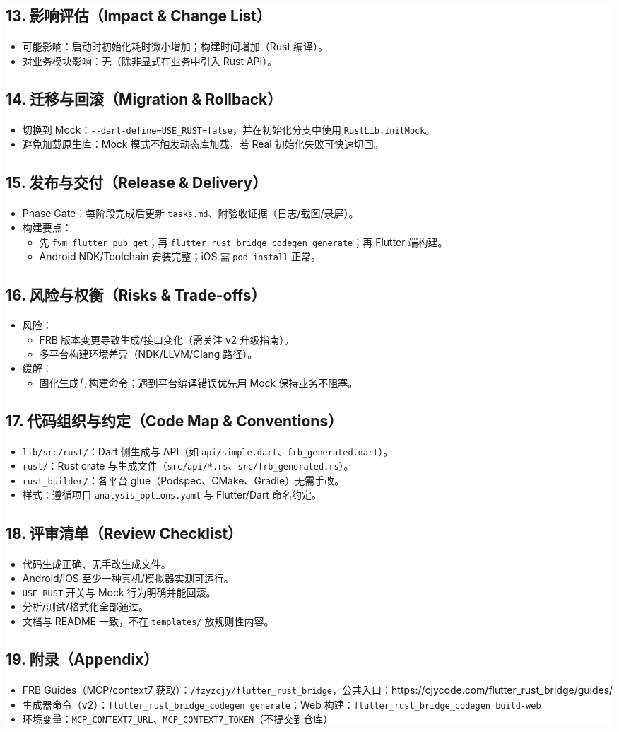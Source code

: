 
## 13. 影响评估（Impact & Change List）
- 可能影响：启动时初始化耗时微小增加；构建时间增加（Rust 编译）。
- 对业务模块影响：无（除非显式在业务中引入 Rust API）。


## 14. 迁移与回滚（Migration & Rollback）
- 切换到 Mock：`--dart-define=USE_RUST=false`，并在初始化分支中使用 `RustLib.initMock`。
- 避免加载原生库：Mock 模式不触发动态库加载，若 Real 初始化失败可快速切回。


## 15. 发布与交付（Release & Delivery）
- Phase Gate：每阶段完成后更新 `tasks.md`、附验收证据（日志/截图/录屏）。
- 构建要点：
  - 先 `fvm flutter pub get`；再 `flutter_rust_bridge_codegen generate`；再 Flutter 端构建。
  - Android NDK/Toolchain 安装完整；iOS 需 `pod install` 正常。


## 16. 风险与权衡（Risks & Trade-offs）
- 风险：
  - FRB 版本变更导致生成/接口变化（需关注 v2 升级指南）。
  - 多平台构建环境差异（NDK/LLVM/Clang 路径）。
- 缓解：
  - 固化生成与构建命令；遇到平台编译错误优先用 Mock 保持业务不阻塞。


## 17. 代码组织与约定（Code Map & Conventions）
- `lib/src/rust/`：Dart 侧生成与 API（如 `api/simple.dart`、`frb_generated.dart`）。
- `rust/`：Rust crate 与生成文件（`src/api/*.rs`、`src/frb_generated.rs`）。
- `rust_builder/`：各平台 glue（Podspec、CMake、Gradle）无需手改。
- 样式：遵循项目 `analysis_options.yaml` 与 Flutter/Dart 命名约定。


## 18. 评审清单（Review Checklist）
- 代码生成正确、无手改生成文件。
- Android/iOS 至少一种真机/模拟器实测可运行。
- `USE_RUST` 开关与 Mock 行为明确并能回滚。
- 分析/测试/格式化全部通过。
- 文档与 README 一致，不在 `templates/` 放规则性内容。


## 19. 附录（Appendix）
- FRB Guides（MCP/context7 获取）：`/fzyzcjy/flutter_rust_bridge`，公共入口：https://cjycode.com/flutter_rust_bridge/guides/
- 生成器命令（v2）：`flutter_rust_bridge_codegen generate`；Web 构建：`flutter_rust_bridge_codegen build-web`
- 环境变量：`MCP_CONTEXT7_URL`、`MCP_CONTEXT7_TOKEN`（不提交到仓库）
